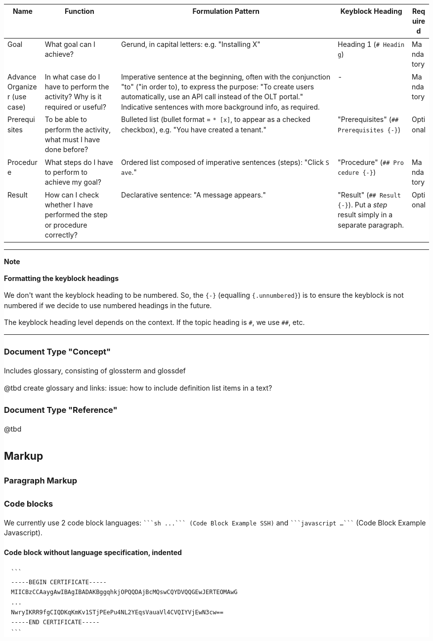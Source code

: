 
|  Name |  Function |  Formulation Pattern |  Keyblock Heading |  Required
| ----- | --------- | -------------------- | ----------------- | ---------|
| Goal | What goal can I achieve? |  Gerund, in capital letters: e.g. "Installing X" | Heading 1 (`# Heading`) | Mandatory
| Advance Organizer (use case) | In what case do I have to perform the activity? Why is it required or useful? | Imperative sentence at the beginning, often with the conjunction "to" ("in order to), to express the purpose: "To create users automatically, use an API call instead of the OLT portal." Indicative sentences with more background info, as required. | - | Mandatory
| Prerequisites | To be able to perform the activity, what must I have done before? | Bulleted list (bullet format = `* [x]`, to appear as a checked checkbox), e.g. "You have created a tenant." | "Prerequisites" (`## Prerequisites {-}`) | Optional
| Procedure | What steps do I have to perform to achieve my goal? | Ordered list composed of imperative sentences (steps): "Click `Save`." | "Procedure" (`## Procedure {-}`) | Mandatory
| Result | How can I check whether I have performed the step or procedure correctly? | Declarative sentence: "A message appears." | "Result" (`## Result {-}`). Put a *step* result simply in a separate paragraph. |  Optional


---

**Note**

**Formatting the keyblock headings**

We don't want the keyblock heading to be numbered. So, the `{-}` (equalling `{.unnumbered}`) is to ensure the keyblock is not numbered if we decide to use numbered headings in the future.

The keyblock heading level depends on the context. If the topic heading is `#`, we use `##`, etc.

---



### Document Type "Concept"

Includes glossary, consisting of glossterm and glossdef

@tbd create glossary and links: issue: how to include definition list items in a text?

### Document Type "Reference"

@tbd

## Markup

### Paragraph Markup

### Code blocks


We currently use 2 code block languages: `` ```sh ...``` (Code Block Example SSH) `` and  `` ```javascript …``` `` (Code Block Example Javascript).

#### Code block without language specification, indented

      ```
      -----BEGIN CERTIFICATE-----
      MIICBzCCAaygAwIBAgIBADAKBggqhkjOPQQDAjBcMQswCQYDVQQGEwJERTEOMAwG
      ...
      NwryIKRR9fgCIQDKqKmKv1STjPEePu4NL2YEqsVauaVl4CVQIYVjEwN3cw==
      -----END CERTIFICATE-----
      ```


[installed]: /getting-started/installing/
[quick start]: /getting-started/quick-start/
[installed]: /getting-started/installing/
[quick start]: /getting-started/quick-start/